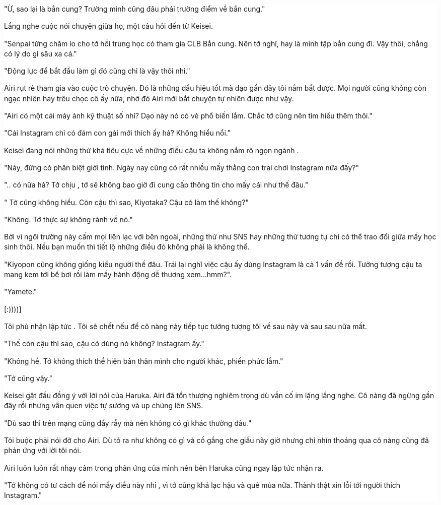 \"Ừ, sao lại là bắn cung? Trường mình cũng đâu phải trường điểm về bắn cung.\"

Lắng nghe cuộc nói chuyện giữa họ, một câu hỏi đến từ Keisei.

\"Senpai từng chăm lo cho tớ hồi trung học có tham gia CLB Bắn cung. Nên tớ nghĩ, hay là mình tập bắn cung đi. Vậy thôi, chẳng có lý do gì sâu xa cả.\"

\"Động lực để bắt đầu làm gì đó cũng chỉ là vậy thôi nhỉ.\"

Airi rụt rè tham gia vào cuộc trò chuyện. Đó là những dấu hiệu tốt mà dạo gần đây tôi nắm bắt được. Mọi người cũng không còn ngạc nhiên hay trêu chọc cô ấy nữa, nhờ đó Airi mới bắt chuyện tự nhiên được như vậy.

\"Airi có một cái máy ảnh kỹ thuật số nhỉ? Dạo này nó có vẻ phổ biến lắm. Chắc tớ cũng nên tìm hiểu thêm thôi.\"

\"Cái Instagram chỉ có đám con gái mới thích ấy hả? Không hiểu nổi.\"

Keisei đang nói những thứ khá tiêu cực về những điều cậu ta không nắm rõ ngọn ngành .

"Này, đừng có phân biệt giới tính. Ngày nay cũng có rất nhiều mấy thằng con trai chơi Instagram nữa đấy?"

".. có nữa hả? Tớ chịu , tớ sẽ không bao giờ đi cung cấp thông tin cho mấy cái như thế đâu."

" Tớ cũng không hiểu. Còn cậu thì sao, Kiyotaka? Cậu có làm thế không?"

"Không. Tớ thực sự không rành về nó."

Bởi vì ngôi trường này cấm mọi liên lạc với bên ngoài, những thứ như SNS hay những thứ tương tự chỉ có thể trao đổi giữa mấy học sinh thôi. Nếu bạn muốn thì tiết lộ những điều đó không phải là không thể.

"Kiyopon cũng không giống kiểu người thế đâu. Trái lại nghĩ việc cậu ấy dùng Instagram là cả 1 vấn đề rồi. Tưởng tượng cậu ta mang kem tới bể bơi rồi làm mấy hành động dễ thương xem\...hmm?\".

"Yamete."

\[:))))\]

Tôi phủ nhận lập tức . Tôi sẽ chết nếu để cô nàng này tiếp tục tưởng tượng tôi về sau này và sau sau nữa mất.

"Thế còn cậu thì sao, cậu có dùng nó không? Instagram ấy."

"Không hề. Tớ không thích thể hiện bản thân mình cho người khác, phiền phức lắm."

"Tớ cũng vậy."

Keisei gật đầu đồng ý với lời nói của Haruka. Airi đã tổn thượng nghiêm trọng dù vẫn cố im lặng lắng nghe. Cô nàng đã ngừng gần đây rồi nhưng vẫn quen việc tự sướng và up chúng lên SNS.

"Dù sao thì trên mạng cũng đầy rẫy mà nên không có gì khác thường đâu.\"

Tôi buộc phải nói đỡ cho Airi. Dù tỏ ra như không có gì và cố gắng che giấu nãy giờ nhưng chỉ nhìn thoáng qua cô nàng cũng đã phản ứng với lời tôi nói.

Airi luôn luôn rất nhạy cảm trong phản ứng của mình nên bên Haruka cũng ngay lập tức nhận ra.

"Tớ không có tư cách để nói mấy điều này nhỉ , vì tớ cũng khá lạc hậu và quê mùa nữa. Thành thật xin lỗi tới người thích Instagram."
